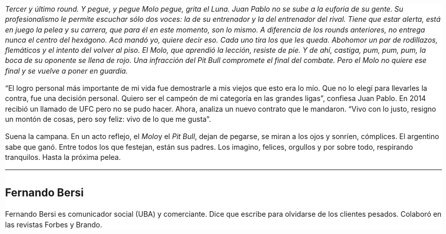 *Tercer
y último round. Y pegue, y pegue Molo pegue, grita el Luna. Juan
Pablo no se sube a la euforia de su gente. Su profesionalismo le
permite escuchar sólo dos voces: la de su entrenador y la del
entrenador del rival. Tiene que estar alerta, está en juego la pelea
y su carrera, que para él en este momento, son lo mismo. A
diferencia de los rounds anteriores, no entrega nunca el centro del
hexágono. Acá mandó yo, quiere decir eso. Cada uno tira los que
les queda. Abohomor un par de rodillazos, flemáticos y el intento
del volver al piso. El Molo, que aprendió la lección, resiste de
pie. Y de ahí, castiga, pum, pum, pum, la boca de su oponente se
llena de rojo. Una infracción del Pit Bull compromete el final del
combate. Pero el Molo no quiere ese final y se vuelve a poner en
guardia.*

“El
logro personal más importante de mi vida fue demostrarle a mis
viejos que esto era lo mío. Que no lo elegí para llevarles la
contra, fue una decisión personal. Quiero ser el campeón de mi
categoría en las grandes ligas”, confiesa Juan Pablo. En 2014
recibió un llamado de UFC pero no se pudo hacer. Ahora, analiza un
nuevo contrato que le mandaron. “Vivo con lo justo, resigno un
montón de cosas, pero soy feliz: vivo de lo que me gusta”.

Suena
la campana. En un acto reflejo, el *Molo*y el *Pit
Bull*, dejan de pegarse, se
miran a los ojos y sonríen, cómplices. El argentino sabe que ganó.
Entre todos los que festejan, están sus padres. Los imagino,
felices, orgullos y por sobre todo, respirando tranquilos. Hasta la
próxima pelea.

  




---

Fernando Bersi
--------------

Fernando Bersi es comunicador social (UBA) y comerciante. Dice que escribe para olvidarse de los clientes pesados. Colaboró en las revistas Forbes y Brando.

